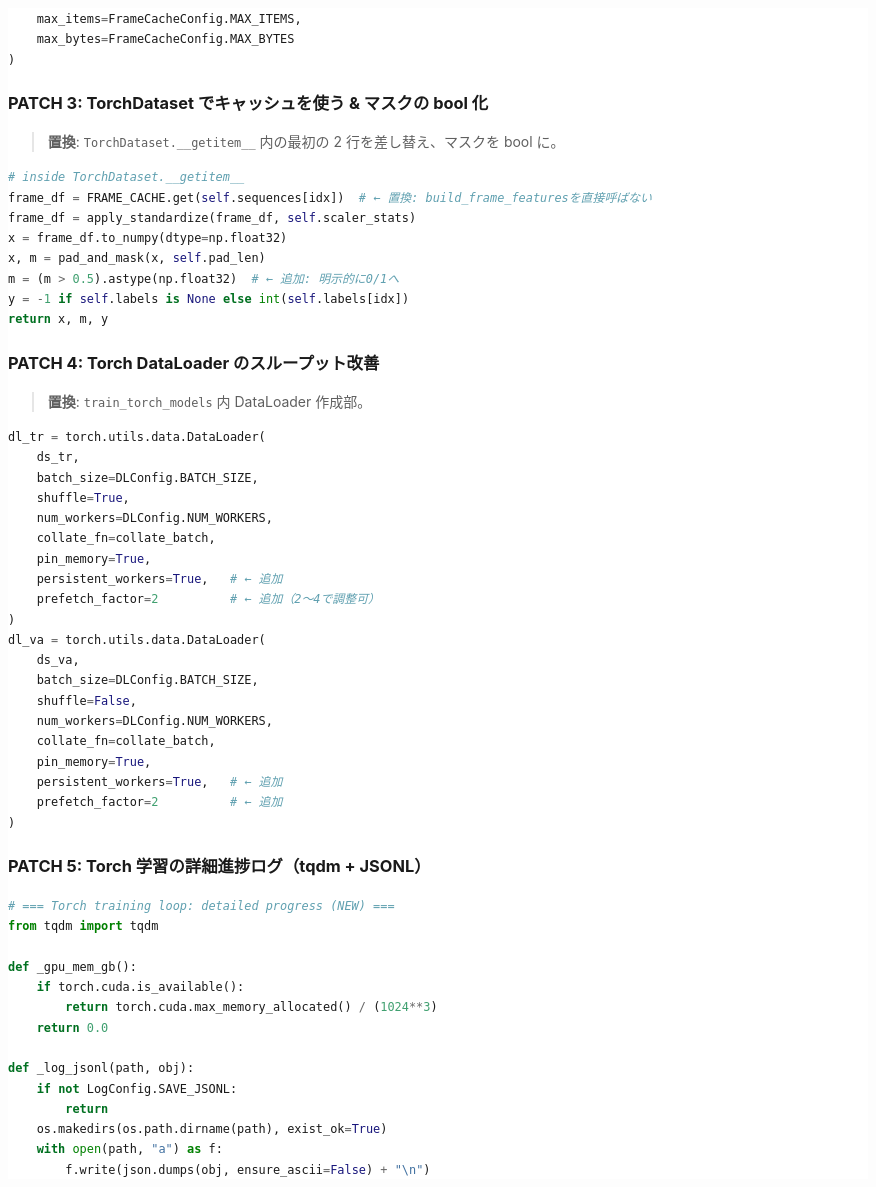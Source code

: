 ```python
    max_items=FrameCacheConfig.MAX_ITEMS,
    max_bytes=FrameCacheConfig.MAX_BYTES
)
```

### PATCH 3: TorchDataset でキャッシュを使う & マスクの bool 化

> **置換**: `TorchDataset.__getitem__` 内の最初の 2 行を差し替え、マスクを bool に。

```python
# inside TorchDataset.__getitem__
frame_df = FRAME_CACHE.get(self.sequences[idx])  # ← 置換: build_frame_featuresを直接呼ばない
frame_df = apply_standardize(frame_df, self.scaler_stats)
x = frame_df.to_numpy(dtype=np.float32)
x, m = pad_and_mask(x, self.pad_len)
m = (m > 0.5).astype(np.float32)  # ← 追加: 明示的に0/1へ
y = -1 if self.labels is None else int(self.labels[idx])
return x, m, y
```

### PATCH 4: Torch DataLoader のスループット改善

> **置換**: `train_torch_models` 内 DataLoader 作成部。

```python
dl_tr = torch.utils.data.DataLoader(
    ds_tr,
    batch_size=DLConfig.BATCH_SIZE,
    shuffle=True,
    num_workers=DLConfig.NUM_WORKERS,
    collate_fn=collate_batch,
    pin_memory=True,
    persistent_workers=True,   # ← 追加
    prefetch_factor=2          # ← 追加（2〜4で調整可）
)
dl_va = torch.utils.data.DataLoader(
    ds_va,
    batch_size=DLConfig.BATCH_SIZE,
    shuffle=False,
    num_workers=DLConfig.NUM_WORKERS,
    collate_fn=collate_batch,
    pin_memory=True,
    persistent_workers=True,   # ← 追加
    prefetch_factor=2          # ← 追加
)
```

### PATCH 5: Torch 学習の詳細進捗ログ（tqdm + JSONL）

```python
# === Torch training loop: detailed progress (NEW) ===
from tqdm import tqdm

def _gpu_mem_gb():
    if torch.cuda.is_available():
        return torch.cuda.max_memory_allocated() / (1024**3)
    return 0.0

def _log_jsonl(path, obj):
    if not LogConfig.SAVE_JSONL:
        return
    os.makedirs(os.path.dirname(path), exist_ok=True)
    with open(path, "a") as f:
        f.write(json.dumps(obj, ensure_ascii=False) + "\n")

```